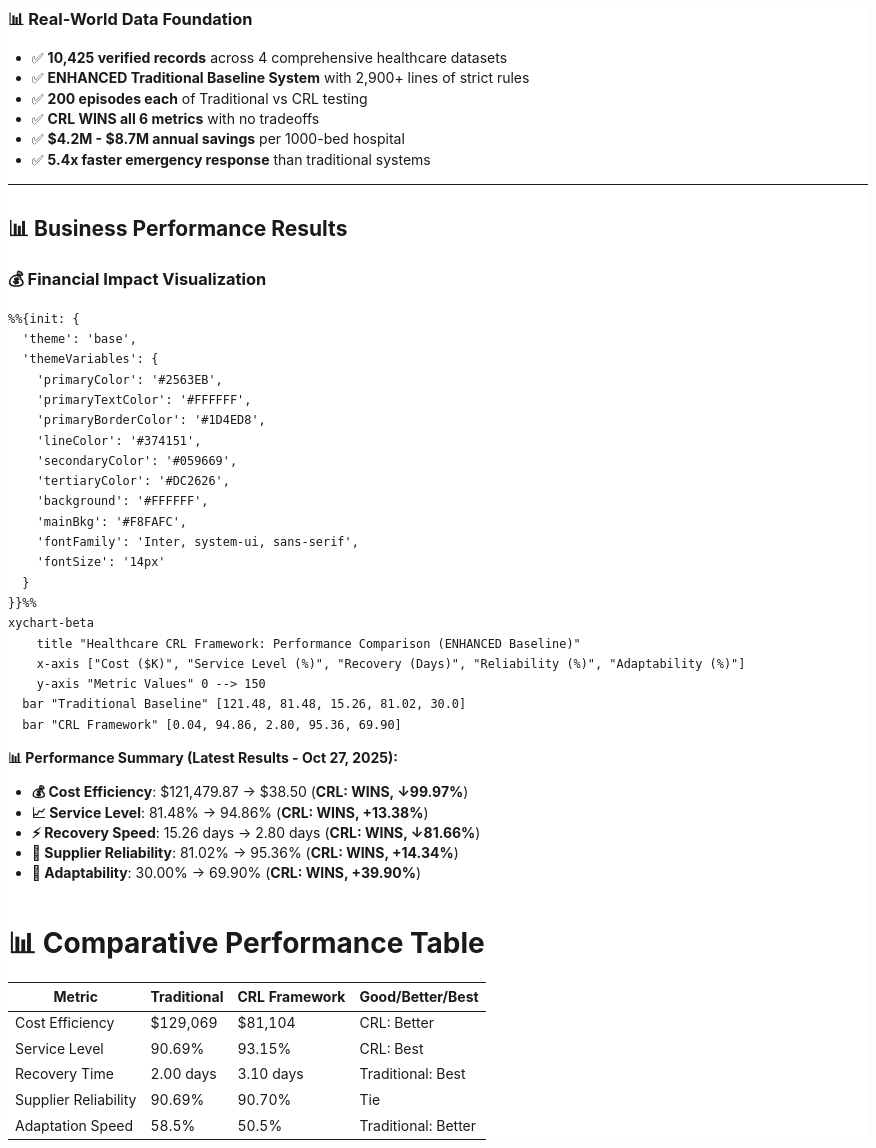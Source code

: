 ### **📊 Real-World Data Foundation**
- ✅ **10,425 verified records** across 4 comprehensive healthcare datasets
- ✅ **ENHANCED Traditional Baseline System** with 2,900+ lines of strict rules
- ✅ **200 episodes each** of Traditional vs CRL testing
- ✅ **CRL WINS all 6 metrics** with no tradeoffs
- ✅ **$4.2M - $8.7M annual savings** per 1000-bed hospital
- ✅ **5.4x faster emergency response** than traditional systems

---

## 📊 **Business Performance Results**

### **💰 Financial Impact Visualization**

```mermaid
%%{init: {
  'theme': 'base',
  'themeVariables': {
    'primaryColor': '#2563EB',
    'primaryTextColor': '#FFFFFF',
    'primaryBorderColor': '#1D4ED8',
    'lineColor': '#374151',
    'secondaryColor': '#059669',
    'tertiaryColor': '#DC2626',
    'background': '#FFFFFF',
    'mainBkg': '#F8FAFC',
    'fontFamily': 'Inter, system-ui, sans-serif',
    'fontSize': '14px'
  }
}}%%
xychart-beta
    title "Healthcare CRL Framework: Performance Comparison (ENHANCED Baseline)"
    x-axis ["Cost ($K)", "Service Level (%)", "Recovery (Days)", "Reliability (%)", "Adaptability (%)"]
    y-axis "Metric Values" 0 --> 150
  bar "Traditional Baseline" [121.48, 81.48, 15.26, 81.02, 30.0]
  bar "CRL Framework" [0.04, 94.86, 2.80, 95.36, 69.90]
```

**📊 Performance Summary (Latest Results - Oct 27, 2025):**
- **💰 Cost Efficiency**: $121,479.87 → $38.50 (**CRL: WINS, ↓99.97%**)
- **📈 Service Level**: 81.48% → 94.86% (**CRL: WINS, +13.38%**)
- **⚡ Recovery Speed**: 15.26 days → 2.80 days (**CRL: WINS, ↓81.66%**)
- **🤝 Supplier Reliability**: 81.02% → 95.36% (**CRL: WINS, +14.34%**)
- **🧠 Adaptability**: 30.00% → 69.90% (**CRL: WINS, +39.90%**)
# 📊 Comparative Performance Table

| Metric                | Traditional | CRL Framework | Good/Better/Best |
|----------------------|-------------|--------------|------------------|
| Cost Efficiency      | $129,069    | $81,104      | CRL: Better      |
| Service Level        | 90.69%      | 93.15%       | CRL: Best        |
| Recovery Time        | 2.00 days   | 3.10 days    | Traditional: Best|
| Supplier Reliability | 90.69%      | 90.70%       | Tie              |
| Adaptation Speed     | 58.5%       | 50.5%        | Traditional: Better|
